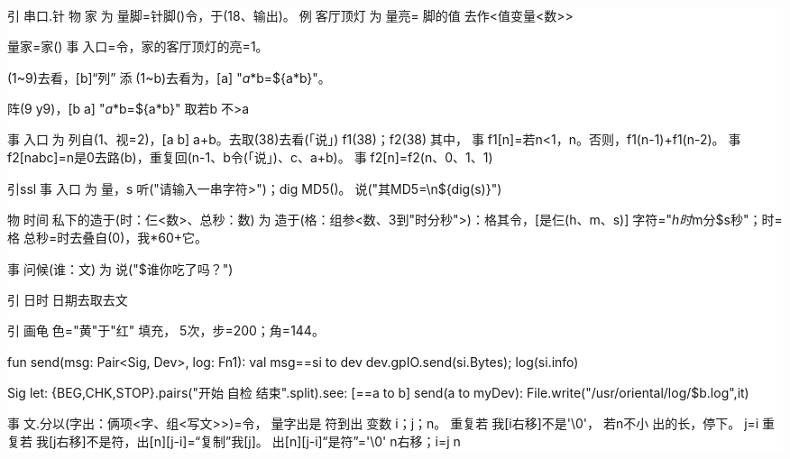 引 串口.针
物 家 为
  量脚=针脚()令，于(18、输出)。
  例 客厅顶灯 为
    量亮= 脚的值 去作<值变量<数>>

量家=家()
事 入口=令，家的客厅顶灯的亮=1。


(1~9)去看，[b]“列”
  添 (1~b)去看为，[a] "$a*$b=${a*b}"。

阵(9 y9)，[b a]
  "$a*$b=${a*b}" 取若b 不>a

事 入口 为
  列自(1、视=2)，[a b] a+b。去取(38)去看(「说」)
  f1(38)；f2(38)
其中，
  事 f1[n]=若n<1，n。否则，f1(n-1)+f1(n-2)。
  事 f2[nabc]=n是0去路(b)，重复回(n-1、b令(「说」)、c、a+b)。
  事 f2[n]=f2(n、0、1、1)

引ssl
事 入口 为
  量，s 听("请输入一串字符>")；dig MD5()。
  说("其MD5=\n${dig(s)}")

物 时间 私下的造于(时：仨<数>、总秒：数) 为
  造于(格：组参<数、3到"时分秒">)：格其令，[是仨(h、m、s)]
    字符="$h时$m分$s秒"；时=格
    总秒=时去叠自(0)，我*60+它。

事 问候(谁：文) 为
  说("$谁你吃了吗？")

引 日时
日期去取去文

引 画龟
色="黄"于"红"
填充，
  5次，步=200；角=144。

fun send(msg: Pair<Sig, Dev>, log: Fn1<Str>):
  val msg==si to dev
  dev.gpIO.send(si.Bytes); log(si.info)

Sig let:
  {BEG,CHK,STOP}.pairs("开始 自检 结束".split).see: [==a to b]
    send(a to myDev): File.write("/usr/oriental/log/$b.log",it)

事 文.分以(字出：俩项<字、组<写文>>)=令，
  量字出是 符到出
  变数 i；j；n。
  重复若 我[i右移]不是'\0'，
    若n不小 出的长，停下。
    j=i
    重复若 我[j右移]不是符，出[n][j-i]=“复制”我[j]。
    出[n][j-i]“是符”='\0'
    n右移；i=j
  n
